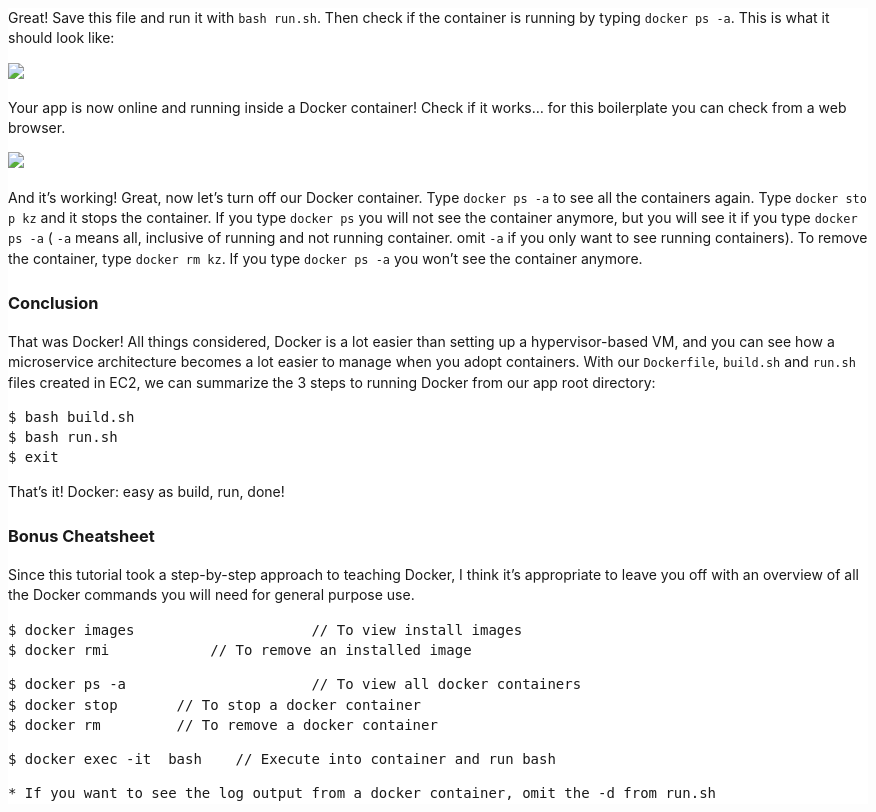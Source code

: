 Great! Save this file and run it with `bash run.sh`. Then check if the container is running by typing `docker ps -a`. This is what it should look like:



![](https://cdn-images-1.medium.com/max/1600/1*CB_PjbURxR7db_xEQ2pT6g.png)



Your app is now online and running inside a Docker container! Check if it works… for this boilerplate you can check from a web browser.



![](https://cdn-images-1.medium.com/max/1600/1*0TAeA6AF-JkKYO7I142GVQ.png)



And it’s working! Great, now let’s turn off our Docker container. Type `docker ps -a` to see all the containers again. Type `docker stop kz` and it stops the container. If you type `docker ps` you will not see the container anymore, but you will see it if you type `docker ps -a` ( `-a` means all, inclusive of running and not running container. omit `-a` if you only want to see running containers). To remove the container, type `docker rm kz`. If you type `docker ps -a` you won’t see the container anymore.

### Conclusion

That was Docker! All things considered, Docker is a lot easier than setting up a hypervisor-based VM, and you can see how a microservice architecture becomes a lot easier to manage when you adopt containers. With our `Dockerfile`, `build.sh` and `run.sh` files created in EC2, we can summarize the 3 steps to running Docker from our app root directory:

<pre name="1bd6" id="1bd6" class="graf graf--pre graf-after--p">$ bash build.sh  
$ bash run.sh  
$ exit</pre>

That’s it! Docker: easy as build, run, done!

### Bonus Cheatsheet

Since this tutorial took a step-by-step approach to teaching Docker, I think it’s appropriate to leave you off with an overview of all the Docker commands you will need for general purpose use.

<pre name="8b40" id="8b40" class="graf graf--pre graf-after--p">$ docker images                     // To view install images  
$ docker rmi <IMAGE_NAME>           // To remove an installed image</pre>

<pre name="5327" id="5327" class="graf graf--pre graf-after--pre">$ docker ps -a                      // To view all docker containers  
$ docker stop <CONTAINER_NAME>      // To stop a docker container  
$ docker rm <CONTAINER_NAME>        // To remove a docker container</pre>

<pre name="a494" id="a494" class="graf graf--pre graf-after--pre">$ docker exec -it <CONTAINER_NAME> bash    // Execute into container and run bash</pre>

<pre name="342f" id="342f" class="graf graf--pre graf-after--pre graf--trailing">* If you want to see the log output from a docker container, omit the -d from run.sh</pre>








